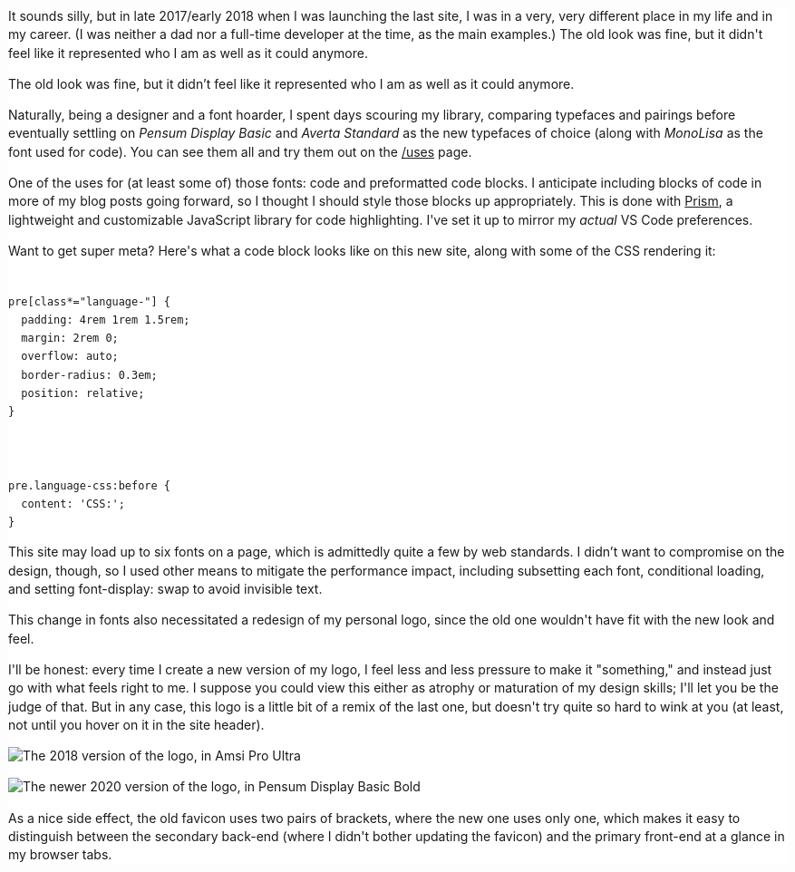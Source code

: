 It sounds silly, but in late 2017/early 2018 when I was launching the last site, I was in a very, very different place in my life and in my career. (I was neither a dad nor a full-time developer at the time, as the main examples.) The old look was fine, but it didn't feel like it represented who I am as well as it could anymore.

<Callout>The old look was fine, but it didn’t feel like it represented who I am as well as it could anymore.</Callout>

Naturally, being a designer and a font hoarder, I spent days scouring my library, comparing typefaces and pairings before eventually settling on _Pensum Display Basic_ and _Averta Standard_ as the new typefaces of choice (along with _MonoLisa_ as the font used for code). You can see them all and try them out on the [/uses](/uses) page.

One of the uses for (at least some of) those fonts: code and preformatted code blocks. I anticipate including blocks of code in more of my blog posts going forward, so I thought I should style those blocks up appropriately. This is done with [Prism](https://prismjs.com/#supported-languages), a lightweight and customizable JavaScript library for code highlighting. I've set it up to mirror my _actual_ VS Code preferences.

Want to get super meta? Here's what a code block looks like on this new site, along with some of the CSS rendering it:

<Code lang="css">
pre[class*="language-"] {
  padding: 4rem 1rem 1.5rem;
  margin: 2rem 0;
  overflow: auto;
  border-radius: 0.3em;
  position: relative;
}
<br></br>
pre.language-css:before {
  content: 'CSS:';
}
</Code>

<SideNote>This site may load up to six fonts on a page, which is admittedly quite a few by web standards. I didn’t want to compromise on the design, though, so I used other means to mitigate the performance impact, including subsetting each font, conditional loading, and setting font-display: swap to avoid invisible text.</SideNote>

This change in fonts also necessitated a redesign of my personal logo, since the old one wouldn't have fit with the new look and feel.

I'll be honest: every time I create a new version of my logo, I feel less and less pressure to make it "something," and instead just go with what feels right to me. I suppose you could view this either as atrophy or maturation of my design skills; I'll let you be the judge of that. But in any case, this logo is a little bit of a remix of the last one, but doesn't try quite so hard to wink at you (at least, not until you hover on it in the site header).

![The 2018 version of the logo, in Amsi Pro Ultra](https://api.joshcollinsworth.com/wp-content/uploads/2017/12/Full-Logo-2018.svg)

![The newer 2020 version of the logo, in Pensum Display Basic Bold](https://api.joshcollinsworth.com/wp-content/uploads/2020/06/2020-logo-final.svg)

As a nice side effect, the old favicon uses two pairs of brackets, where the new one uses only one, which makes it easy to distinguish between the secondary back-end (where I didn't bother updating the favicon) and the primary front-end at a glance in my browser tabs.
